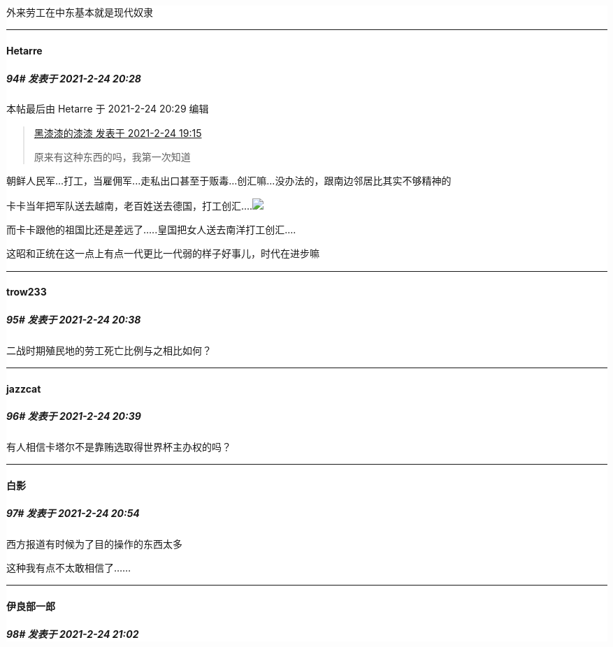 
外来劳工在中东基本就是现代奴隶


-----

####  Hetarre  
##### 94#       发表于 2021-2-24 20:28


 本帖最后由 Hetarre 于 2021-2-24 20:29 编辑 
<blockquote><a href="httphttps://bbs.saraba1st.com/2b/forum.php?mod=redirect&amp;goto=findpost&amp;pid=50429443&amp;ptid=1989503" target="_blank">黑漆漆的漆漆 发表于 2021-2-24 19:15</a>

原来有这种东西的吗，我第一次知道</blockquote>
朝鲜人民军...打工，当雇佣军...走私出口甚至于贩毒...创汇嘛...没办法的，跟南边邻居比其实不够精神的

卡卡当年把军队送去越南，老百姓送去德国，打工创汇....<img src="https://static.saraba1st.com/image/smiley/face2017/067.png" referrerpolicy="no-referrer">

而卡卡跟他的祖国比还是差远了.....皇国把女人送去南洋打工创汇....

这昭和正统在这一点上有点一代更比一代弱的样子好事儿，时代在进步嘛


-----

####  trow233  
##### 95#       发表于 2021-2-24 20:38


二战时期殖民地的劳工死亡比例与之相比如何？


-----

####  jazzcat  
##### 96#       发表于 2021-2-24 20:39


有人相信卡塔尔不是靠贿选取得世界杯主办权的吗？


-----

####  白影  
##### 97#       发表于 2021-2-24 20:54


西方报道有时候为了目的操作的东西太多


这种我有点不太敢相信了……


-----

####  伊良部一郎  
##### 98#       发表于 2021-2-24 21:02

